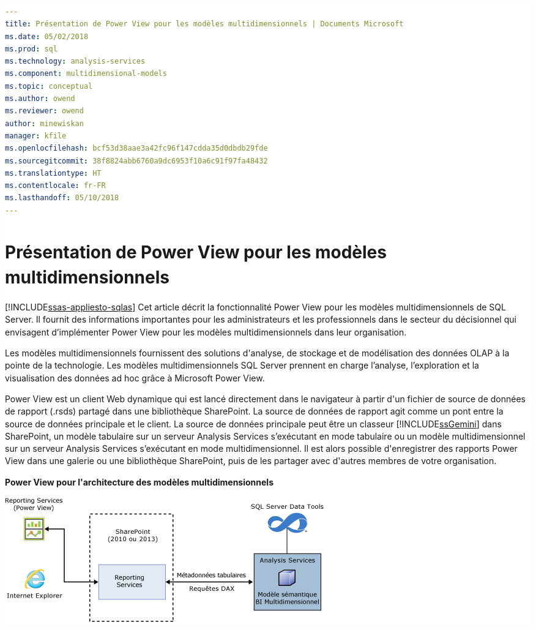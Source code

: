 ```yaml
---
title: Présentation de Power View pour les modèles multidimensionnels | Documents Microsoft
ms.date: 05/02/2018
ms.prod: sql
ms.technology: analysis-services
ms.component: multidimensional-models
ms.topic: conceptual
ms.author: owend
ms.reviewer: owend
author: minewiskan
manager: kfile
ms.openlocfilehash: bcf53d38aae3a42fc96f147cdda35d0dbdb29fde
ms.sourcegitcommit: 38f8824abb6760a9dc6953f10a6c91f97fa48432
ms.translationtype: HT
ms.contentlocale: fr-FR
ms.lasthandoff: 05/10/2018
---
```

# <a name="understanding-power-view-for-multidimensional-models"></a>Présentation de Power View pour les modèles multidimensionnels
[!INCLUDE[ssas-appliesto-sqlas](../../includes/ssas-appliesto-sqlas.md)]
  Cet article décrit la fonctionnalité Power View pour les modèles multidimensionnels de SQL Server. Il fournit des informations importantes pour les administrateurs et les professionnels dans le secteur du décisionnel qui envisagent d’implémenter Power View pour les modèles multidimensionnels dans leur organisation.  
  
 Les modèles multidimensionnels fournissent des solutions d'analyse, de stockage et de modélisation des données OLAP à la pointe de la technologie. Les modèles multidimensionnels SQL Server prennent en charge l’analyse, l’exploration et la visualisation des données ad hoc grâce à Microsoft Power View.  
  
 Power View est un client Web dynamique qui est lancé directement dans le navigateur à partir d'un fichier de source de données de rapport (.rsds) partagé dans une bibliothèque SharePoint. La source de données de rapport agit comme un pont entre la source de données principale et le client. La source de données principale peut être un classeur [!INCLUDE[ssGemini](../../includes/ssgemini-md.md)] dans SharePoint, un modèle tabulaire sur un serveur Analysis Services s’exécutant en mode tabulaire ou un modèle multidimensionnel sur un serveur Analysis Services s’exécutant en mode multidimensionnel. Il est alors possible d'enregistrer des rapports Power View dans une galerie ou une bibliothèque SharePoint, puis de les partager avec d'autres membres de votre organisation.  
  
 **Power View pour l'architecture des modèles multidimensionnels**  
  
 ![Power View pour les modèles multidimensionnels architecture](../../analysis-services/multidimensional-models/media/daxmd-architecture.gif "Power View pour les modèles multidimensionnels architecture")  
  